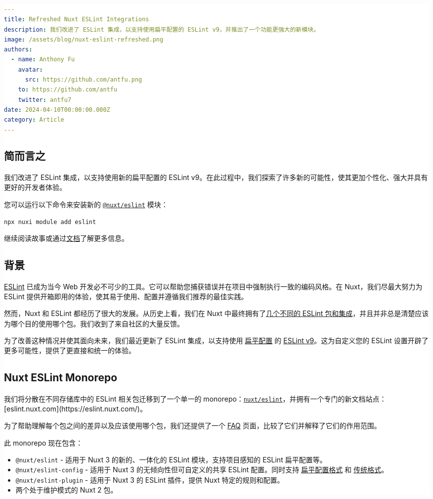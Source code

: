```yaml
---
title: Refreshed Nuxt ESLint Integrations
description: 我们改进了 ESLint 集成，以支持使用扁平配置的 ESLint v9，并推出了一个功能更强大的新模块。
image: /assets/blog/nuxt-eslint-refreshed.png
authors:
  - name: Anthony Fu
    avatar:
      src: https://github.com/antfu.png
    to: https://github.com/antfu
    twitter: antfu7
date: 2024-04-10T00:00:00.000Z
category: Article
---
```


## 简而言之

我们改进了 ESLint 集成，以支持使用新的扁平配置的 ESLint v9。在此过程中，我们探索了许多新的可能性，使其更加个性化、强大并具有更好的开发者体验。

您可以运行以下命令来安装新的 [`@nuxt/eslint`](https://www.google.com/search?q=%5Bhttps://eslint.nuxt.com/packages/module%5D\(https://eslint.nuxt.com/packages/module\)) 模块：

```bash [Terminal]
npx nuxi module add eslint
```

继续阅读故事或通过[文档](https://eslint.nuxt.com/packages/module)了解更多信息。

## 背景

[ESLint](https://eslint.org/) 已成为当今 Web 开发必不可少的工具。它可以帮助您捕获错误并在项目中强制执行一致的编码风格。在 Nuxt，我们尽最大努力为 ESLint 提供开箱即用的体验，使其易于使用、配置并遵循我们推荐的最佳实践。

然而，Nuxt 和 ESLint 都经历了很大的发展。从历史上看，我们在 Nuxt 中最终拥有了[几个不同的 ESLint 包和集成](https://eslint.nuxt.com/guide/faq#package-disambiguation)，并且并非总是清楚应该为哪个目的使用哪个包。我们收到了来自社区的大量反馈。

为了改善这种情况并使其面向未来，我们最近更新了 ESLint 集成，以支持使用 [扁平配置](https://eslint.org/docs/latest/use/configure/configuration-files) 的 [ESLint v9](https://eslint.org/blog/2024/04/eslint-v9.0.0-released/)。这为自定义您的 ESLint 设置开辟了更多可能性，提供了更直接和统一的体验。

## Nuxt ESLint Monorepo

我们将分散在不同存储库中的 ESLint 相关包迁移到了一个单一的 monorepo：[`nuxt/eslint`](https://www.google.com/search?q=%5Bhttps://github.com/nuxt/eslint%5D\(https://github.com/nuxt/eslint\))，并拥有一个专门的新文档站点：[eslint.nuxt.com](https://eslint.nuxt.com/)。

为了帮助理解每个包之间的差异以及应该使用哪个包，我们还提供了一个 [FAQ](https://eslint.nuxt.com/guide/faq) 页面，比较了它们并解释了它们的作用范围。

此 monorepo 现在包含：

- `@nuxt/eslint` - 适用于 Nuxt 3 的新的、一体化的 ESLint 模块，支持项目感知的 ESLint 扁平配置等。
- `@nuxt/eslint-config` - 适用于 Nuxt 3 的无倾向性但可自定义的共享 ESLint 配置。同时支持 [扁平配置格式](https://eslint.org/docs/latest/use/configure/configuration-files) 和 [传统格式](https://eslint.org/docs/latest/use/configure/configuration-files-deprecated)。
- `@nuxt/eslint-plugin` - 适用于 Nuxt 3 的 ESLint 插件，提供 Nuxt 特定的规则和配置。
- 两个处于维护模式的 Nuxt 2 包。
